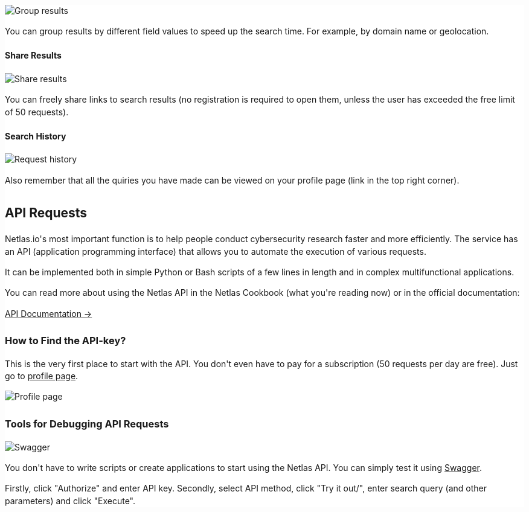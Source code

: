 ![Group results](https://raw.githubusercontent.com/netlas-io/netlas-cookbook/main/images/group_results.png)


You can group results by different field values to speed up the search time. For example, by domain name or geolocation.


#### Share Results 

![Share results](https://raw.githubusercontent.com/netlas-io/netlas-cookbook/main/images/share_results.png)

You can freely share links to search results (no registration is required to open them, unless the user has exceeded the free limit of 50 requests).

#### Search History 

![Request history](https://raw.githubusercontent.com/netlas-io/netlas-cookbook/main/images/request_history.png)


Also remember that all the quiries you have made can be viewed on your profile page (link in the top right corner).


## API Requests


Netlas.io's most important function is to help people conduct cybersecurity research faster and more efficiently. The service has an API (application programming interface) that allows you to automate the execution of various requests. 

It can be implemented both in simple Python or Bash scripts of a few lines in length and in complex multifunctional applications.


You can read more about using the Netlas API in the Netlas Cookbook (what you're reading now) or in the official documentation:


[API Documentation &rarr;](https://docs.netlas.io/automation/)


### How to Find the API-key?

This is the very first place to start with the API. You don't even have to pay for a subscription (50 requests per day are free). Just go to [profile page](https://app.netlas.io/profile/).

![Profile page](https://raw.githubusercontent.com/netlas-io/netlas-cookbook/main/images/profile.png)

### Tools for Debugging API Requests

![Swagger](https://raw.githubusercontent.com/netlas-io/netlas-cookbook/main/images/netlas_shema.png)

You don't have to write scripts or create applications to start using the Netlas API. You can simply test it using [Swagger](https://app.netlas.io/schema/).

Firstly, click "Authorize" and enter API key. Secondly, select API method, click "Try it out/", enter search query (and other parameters) and click "Execute".
